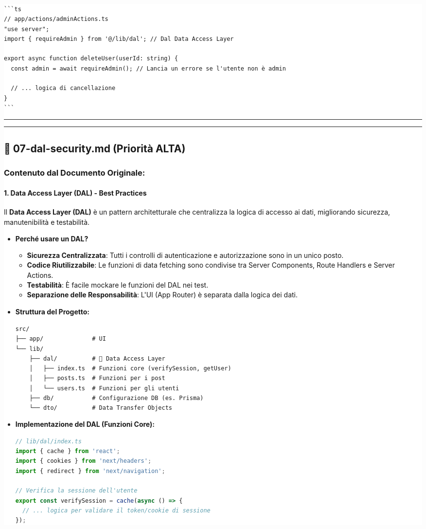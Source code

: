     ```ts
    // app/actions/adminActions.ts
    "use server";
    import { requireAdmin } from '@/lib/dal'; // Dal Data Access Layer

    export async function deleteUser(userId: string) {
      const admin = await requireAdmin(); // Lancia un errore se l'utente non è admin
      
      // ... logica di cancellazione
    }
    ```

---
---

## 📁 07-dal-security.md (Priorità ALTA)

### Contenuto dal Documento Originale:

#### 1. Data Access Layer (DAL) - Best Practices
Il **Data Access Layer (DAL)** è un pattern architetturale che centralizza la logica di accesso ai dati, migliorando sicurezza, manutenibilità e testabilità.

*   **Perché usare un DAL?**
    *   **Sicurezza Centralizzata**: Tutti i controlli di autenticazione e autorizzazione sono in un unico posto.
    *   **Codice Riutilizzabile**: Le funzioni di data fetching sono condivise tra Server Components, Route Handlers e Server Actions.
    *   **Testabilità**: È facile mockare le funzioni del DAL nei test.
    *   **Separazione delle Responsabilità**: L'UI (App Router) è separata dalla logica dei dati.

*   **Struttura del Progetto:**

    ```
    src/
    ├── app/              # UI
    └── lib/
        ├── dal/          # 🔐 Data Access Layer
        │   ├── index.ts  # Funzioni core (verifySession, getUser)
        │   ├── posts.ts  # Funzioni per i post
        │   └── users.ts  # Funzioni per gli utenti
        ├── db/           # Configurazione DB (es. Prisma)
        └── dto/          # Data Transfer Objects
    ```

*   **Implementazione del DAL (Funzioni Core):**

    ```ts
    // lib/dal/index.ts
    import { cache } from 'react';
    import { cookies } from 'next/headers';
    import { redirect } from 'next/navigation';

    // Verifica la sessione dell'utente
    export const verifySession = cache(async () => {
      // ... logica per validare il token/cookie di sessione
    });
